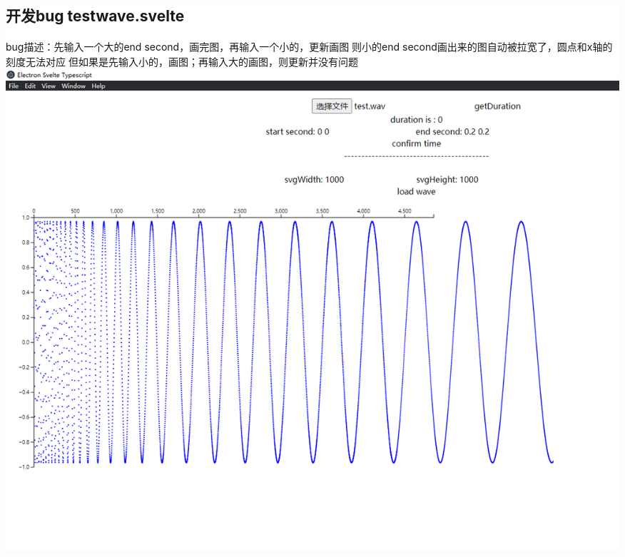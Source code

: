 
## 开发bug testwave.svelte
bug描述：先输入一个大的end second，画完图，再输入一个小的，更新画图
则小的end second画出来的图自动被拉宽了，圆点和x轴的刻度无法对应
但如果是先输入小的，画图；再输入大的画图，则更新并没有问题
![先大后小有问题](img/duration0.2.png)